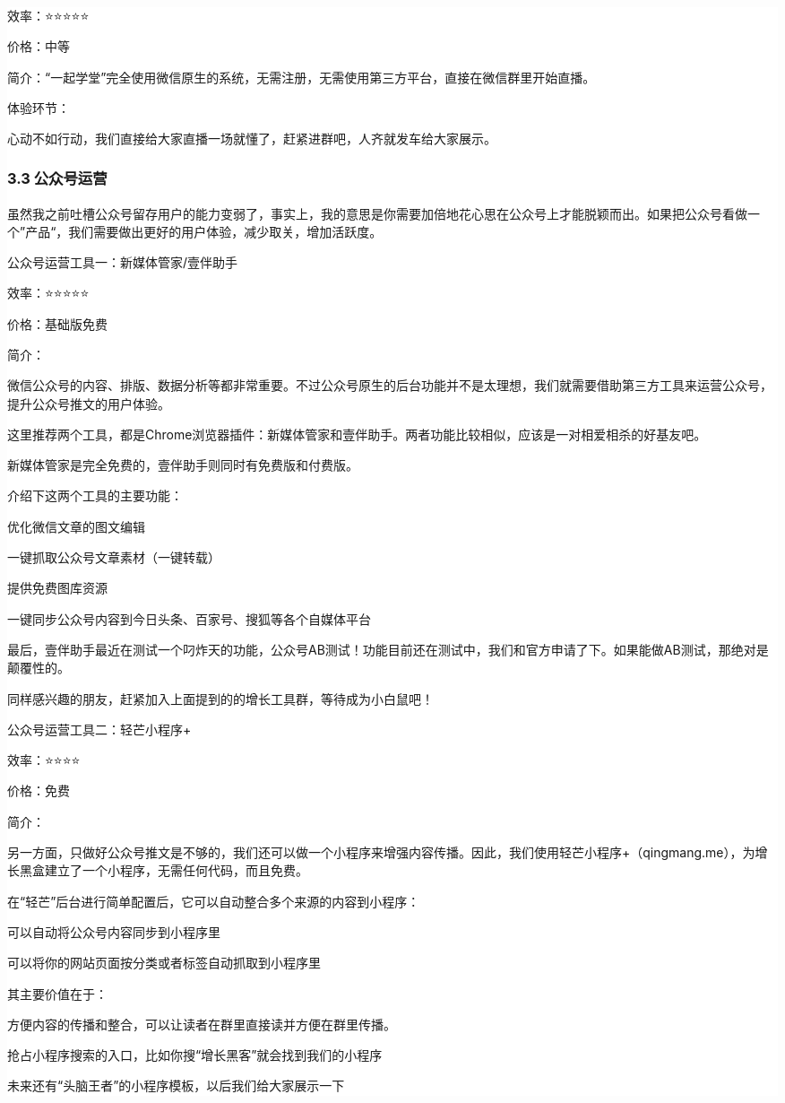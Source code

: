 效率：⭐⭐⭐⭐⭐

价格：中等

简介：“一起学堂”完全使用微信原生的系统，无需注册，无需使用第三方平台，直接在微信群里开始直播。

体验环节：

心动不如行动，我们直接给大家直播一场就懂了，赶紧进群吧，人齐就发车给大家展示。

### 3.3 公众号运营

虽然我之前吐槽公众号留存用户的能力变弱了，事实上，我的意思是你需要加倍地花心思在公众号上才能脱颖而出。如果把公众号看做一个”产品“，我们需要做出更好的用户体验，减少取关，增加活跃度。

公众号运营工具一：新媒体管家/壹伴助手

效率：⭐⭐⭐⭐⭐

价格：基础版免费

简介：

微信公众号的内容、排版、数据分析等都非常重要。不过公众号原生的后台功能并不是太理想，我们就需要借助第三方工具来运营公众号，提升公众号推文的用户体验。

这里推荐两个工具，都是Chrome浏览器插件：新媒体管家和壹伴助手。两者功能比较相似，应该是一对相爱相杀的好基友吧。

新媒体管家是完全免费的，壹伴助手则同时有免费版和付费版。

介绍下这两个工具的主要功能：

优化微信文章的图文编辑

一键抓取公众号文章素材（一键转载）

提供免费图库资源

一键同步公众号内容到今日头条、百家号、搜狐等各个自媒体平台

最后，壹伴助手最近在测试一个叼炸天的功能，公众号AB测试！功能目前还在测试中，我们和官方申请了下。如果能做AB测试，那绝对是颠覆性的。

同样感兴趣的朋友，赶紧加入上面提到的的增长工具群，等待成为小白鼠吧！

公众号运营工具二：轻芒小程序+

效率：⭐⭐⭐⭐

价格：免费

简介：

另一方面，只做好公众号推文是不够的，我们还可以做一个小程序来增强内容传播。因此，我们使用轻芒小程序+（qingmang.me），为增长黑盒建立了一个小程序，无需任何代码，而且免费。

在“轻芒”后台进行简单配置后，它可以自动整合多个来源的内容到小程序：

可以自动将公众号内容同步到小程序里

可以将你的网站页面按分类或者标签自动抓取到小程序里

其主要价值在于：

方便内容的传播和整合，可以让读者在群里直接读并方便在群里传播。

抢占小程序搜索的入口，比如你搜“增长黑客”就会找到我们的小程序

未来还有“头脑王者”的小程序模板，以后我们给大家展示一下
